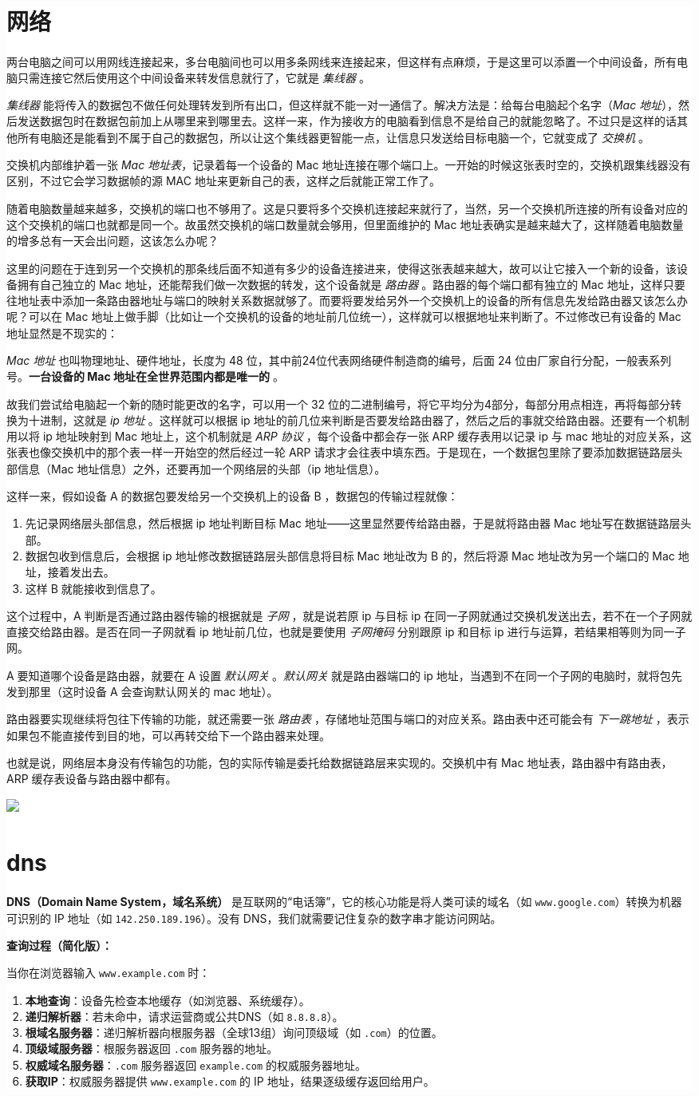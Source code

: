 # 网络

两台电脑之间可以用网线连接起来，多台电脑间也可以用多条网线来连接起来，但这样有点麻烦，于是这里可以添置一个中间设备，所有电脑只需连接它然后使用这个中间设备来转发信息就行了，它就是 *集线器* 。

*集线器* 能将传入的数据包不做任何处理转发到所有出口，但这样就不能一对一通信了。解决方法是：给每台电脑起个名字（*Mac 地址*），然后发送数据包时在数据包前加上从哪里来到哪里去。这样一来，作为接收方的电脑看到信息不是给自己的就能忽略了。不过只是这样的话其他所有电脑还是能看到不属于自己的数据包，所以让这个集线器更智能一点，让信息只发送给目标电脑一个，它就变成了 *交换机* 。

交换机内部维护着一张 *Mac 地址表*，记录着每一个设备的 Mac 地址连接在哪个端口上。一开始的时候这张表时空的，交换机跟集线器没有区别，不过它会学习数据帧的源 MAC 地址来更新自己的表，这样之后就能正常工作了。

随着电脑数量越来越多，交换机的端口也不够用了。这是只要将多个交换机连接起来就行了，当然，另一个交换机所连接的所有设备对应的这个交换机的端口也就都是同一个。故虽然交换机的端口数量就会够用，但里面维护的 Mac 地址表确实是越来越大了，这样随着电脑数量的增多总有一天会出问题，这该怎么办呢？

这里的问题在于连到另一个交换机的那条线后面不知道有多少的设备连接进来，使得这张表越来越大，故可以让它接入一个新的设备，该设备拥有自己独立的 Mac 地址，还能帮我们做一次数据的转发，这个设备就是 *路由器* 。路由器的每个端口都有独立的 Mac 地址，这样只要往地址表中添加一条路由器地址与端口的映射关系数据就够了。而要将要发给另外一个交换机上的设备的所有信息先发给路由器又该怎么办呢？可以在 Mac 地址上做手脚（比如让一个交换机的设备的地址前几位统一），这样就可以根据地址来判断了。不过修改已有设备的 Mac 地址显然是不现实的：

*Mac 地址*
	也叫物理地址、硬件地址，长度为 48 位，其中前24位代表网络硬件制造商的编号，后面 24 位由厂家自行分配，一般表系列号。**一台设备的 Mac 地址在全世界范围内都是唯一的** 。

故我们尝试给电脑起一个新的随时能更改的名字，可以用一个 32 位的二进制编号，将它平均分为4部分，每部分用点相连，再将每部分转换为十进制，这就是 *ip 地址* 。这样就可以根据 ip 地址的前几位来判断是否要发给路由器了，然后之后的事就交给路由器。还要有一个机制用以将 ip 地址映射到 Mac 地址上，这个机制就是 *ARP 协议* ，每个设备中都会存一张 ARP 缓存表用以记录 ip 与 mac 地址的对应关系，这张表也像交换机中的那个表一样一开始空的然后经过一轮 ARP 请求才会往表中填东西。于是现在，一个数据包里除了要添加数据链路层头部信息（Mac 地址信息）之外，还要再加一个网络层的头部（ip 地址信息）。

这样一来，假如设备 A 的数据包要发给另一个交换机上的设备 B ，数据包的传输过程就像：
1. 先记录网络层头部信息，然后根据 ip 地址判断目标 Mac 地址——这里显然要传给路由器，于是就将路由器 Mac 地址写在数据链路层头部。
2. 数据包收到信息后，会根据 ip 地址修改数据链路层头部信息将目标 Mac 地址改为 B 的，然后将源 Mac 地址改为另一个端口的 Mac 地址，接着发出去。
3. 这样 B 就能接收到信息了。

这个过程中，A 判断是否通过路由器传输的根据就是 *子网* ，就是说若原 ip 与目标 ip 在同一子网就通过交换机发送出去，若不在一个子网就直接交给路由器。是否在同一子网就看 ip 地址前几位，也就是要使用 *子网掩码*  分别跟原 ip 和目标 ip 进行与运算，若结果相等则为同一子网。

A 要知道哪个设备是路由器，就要在 A 设置 *默认网关* 。*默认网关* 就是路由器端口的 ip 地址，当遇到不在同一个子网的电脑时，就将包先发到那里（这时设备 A 会查询默认网关的 mac 地址）。

路由器要实现继续将包往下传输的功能，就还需要一张 *路由表* ，存储地址范围与端口的对应关系。路由表中还可能会有 *下一跳地址* ，表示如果包不能直接传到目的地，可以再转交给下一个路由器来处理。

也就是说，网络层本身没有传输包的功能，包的实际传输是委托给数据链路层来实现的。交换机中有 Mac 地址表，路由器中有路由表，ARP 缓存表设备与路由器中都有。

![](https://mermaid.ink/img/pako:eNqrVkrOT0lVslIqLkksSXXJTEwvSszVLTOKyYspebJr0ovGKc_3TlTQ1bVTANLPd895sW7f0yXtIFmwBhRRhWqQeEzJi-3rn0_Z-HTmCgj3ya4lz3oXPZuzC8J9OWPT88bVTxfNBHFrQQSKGSCrnuzYDVRuiEfOCI-cMVa5Z3N6n3YtBDpKSUcpN7UoNzEzBehroIsVFGKUSjJSc1NjlKyAzJTEouwYpZi8WqC6xNKS_ODKvGQlq5Ki0lQdpdKCFEQgwQQLEvOi8vOB3LTEnGIgPzUlsyS_yBcSquDArQUA78Wszw?type=png)

# dns

**DNS（Domain Name System，域名系统）** 是互联网的“电话簿”，它的核心功能是将人类可读的域名（如 `www.google.com`）转换为机器可识别的 IP 地址（如 `142.250.189.196`）。没有 DNS，我们就需要记住复杂的数字串才能访问网站。

**查询过程（简化版）：**

当你在浏览器输入 `www.example.com` 时：

1. **本地查询**：设备先检查本地缓存（如浏览器、系统缓存）。
2. **递归解析器**：若未命中，请求运营商或公共DNS（如 `8.8.8.8`）。
3. **根域名服务器**：递归解析器向根服务器（全球13组）询问顶级域（如 `.com`）的位置。
4. **顶级域服务器**：根服务器返回 `.com` 服务器的地址。
5. **权威域名服务器**：`.com` 服务器返回 `example.com` 的权威服务器地址。
6. **获取IP**：权威服务器提供 `www.example.com` 的 IP 地址，结果逐级缓存返回给用户。
